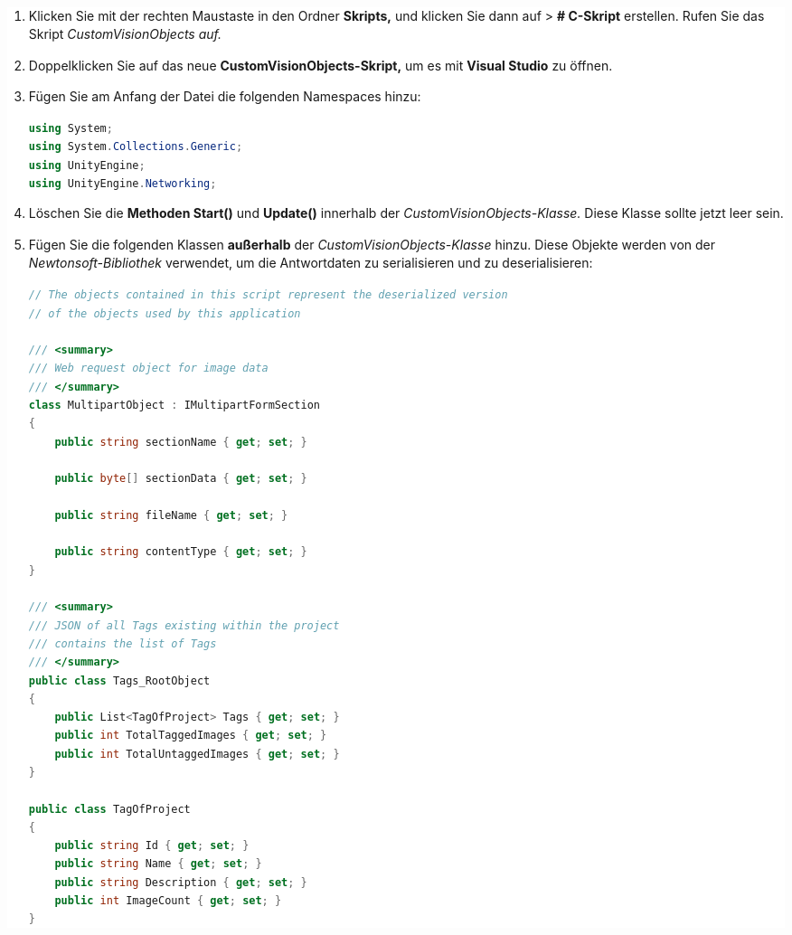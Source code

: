 1.  Klicken Sie mit der rechten Maustaste in den Ordner **Skripts,** und klicken Sie dann auf   >  **\# C-Skript** erstellen. Rufen Sie das Skript *CustomVisionObjects auf.*

2.  Doppelklicken Sie auf das neue **CustomVisionObjects-Skript,** um es mit **Visual Studio** zu öffnen.

3.  Fügen Sie am Anfang der Datei die folgenden Namespaces hinzu:

    ```csharp
    using System;
    using System.Collections.Generic;
    using UnityEngine;
    using UnityEngine.Networking;
    ```

4.  Löschen Sie die **Methoden Start()** und **Update()** innerhalb der *CustomVisionObjects-Klasse.* Diese Klasse sollte jetzt leer sein.

5.  Fügen Sie die folgenden Klassen **außerhalb** der *CustomVisionObjects-Klasse* hinzu. Diese Objekte werden von der *Newtonsoft-Bibliothek* verwendet, um die Antwortdaten zu serialisieren und zu deserialisieren:

    ```csharp
    // The objects contained in this script represent the deserialized version
    // of the objects used by this application 

    /// <summary>
    /// Web request object for image data
    /// </summary>
    class MultipartObject : IMultipartFormSection
    {
        public string sectionName { get; set; }

        public byte[] sectionData { get; set; }

        public string fileName { get; set; }

        public string contentType { get; set; }
    }

    /// <summary>
    /// JSON of all Tags existing within the project
    /// contains the list of Tags
    /// </summary> 
    public class Tags_RootObject
    {
        public List<TagOfProject> Tags { get; set; }
        public int TotalTaggedImages { get; set; }
        public int TotalUntaggedImages { get; set; }
    }

    public class TagOfProject
    {
        public string Id { get; set; }
        public string Name { get; set; }
        public string Description { get; set; }
        public int ImageCount { get; set; }
    }
